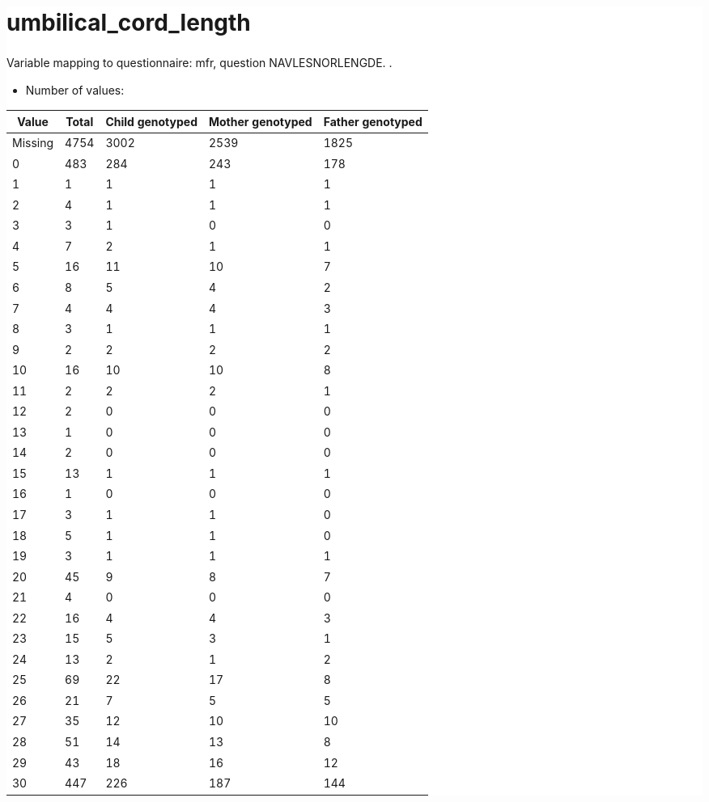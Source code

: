 # umbilical_cord_length
Variable mapping to questionnaire: mfr, question NAVLESNORLENGDE.
.
- Number of values:

| Value | Total | Child genotyped | Mother genotyped | Father genotyped |
| ----- | ----- | --------------- | ---------------- | ---------------- |
| Missing | 4754 | 3002 | 2539 | 1825 |
| 0 | 483 | 284 | 243 |178 |
| 1 | 1 | 1 | 1 |1 |
| 2 | 4 | 1 | 1 |1 |
| 3 | 3 | 1 | 0 |0 |
| 4 | 7 | 2 | 1 |1 |
| 5 | 16 | 11 | 10 |7 |
| 6 | 8 | 5 | 4 |2 |
| 7 | 4 | 4 | 4 |3 |
| 8 | 3 | 1 | 1 |1 |
| 9 | 2 | 2 | 2 |2 |
| 10 | 16 | 10 | 10 |8 |
| 11 | 2 | 2 | 2 |1 |
| 12 | 2 | 0 | 0 |0 |
| 13 | 1 | 0 | 0 |0 |
| 14 | 2 | 0 | 0 |0 |
| 15 | 13 | 1 | 1 |1 |
| 16 | 1 | 0 | 0 |0 |
| 17 | 3 | 1 | 1 |0 |
| 18 | 5 | 1 | 1 |0 |
| 19 | 3 | 1 | 1 |1 |
| 20 | 45 | 9 | 8 |7 |
| 21 | 4 | 0 | 0 |0 |
| 22 | 16 | 4 | 4 |3 |
| 23 | 15 | 5 | 3 |1 |
| 24 | 13 | 2 | 1 |2 |
| 25 | 69 | 22 | 17 |8 |
| 26 | 21 | 7 | 5 |5 |
| 27 | 35 | 12 | 10 |10 |
| 28 | 51 | 14 | 13 |8 |
| 29 | 43 | 18 | 16 |12 |
| 30 | 447 | 226 | 187 |144 |